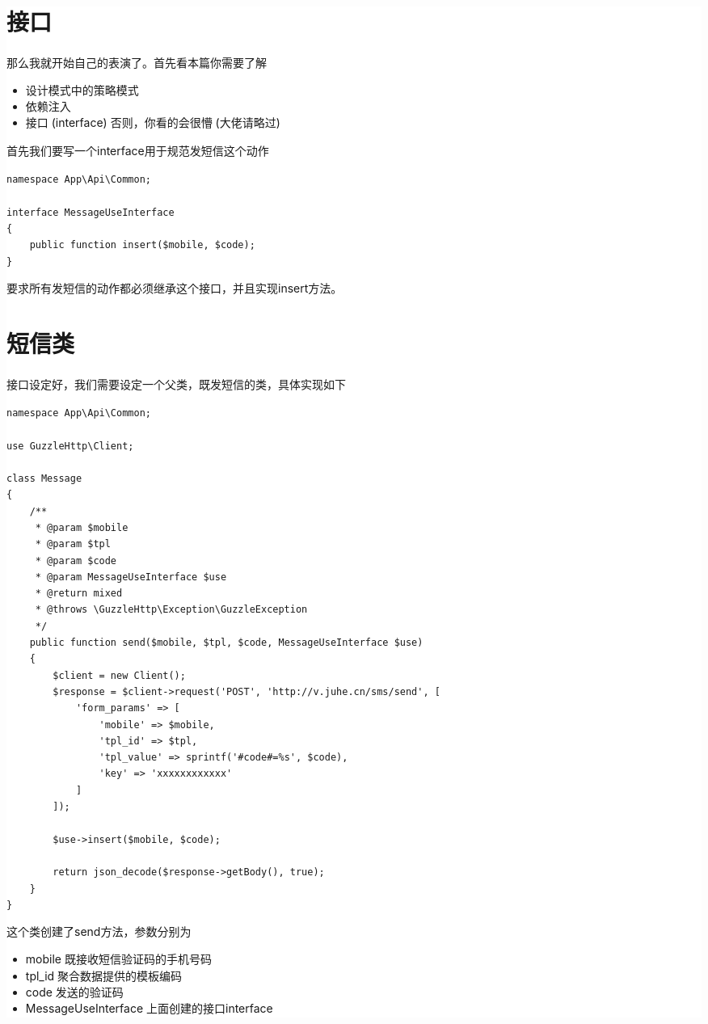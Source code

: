 # 接口
那么我就开始自己的表演了。首先看本篇你需要了解
- 设计模式中的策略模式
- 依赖注入
- 接口 (interface)
否则，你看的会很懵 (大佬请略过)

首先我们要写一个interface用于规范发短信这个动作
```
namespace App\Api\Common;

interface MessageUseInterface
{
    public function insert($mobile, $code);
}
```
要求所有发短信的动作都必须继承这个接口，并且实现insert方法。

# 短信类
接口设定好，我们需要设定一个父类，既发短信的类，具体实现如下
```
namespace App\Api\Common;

use GuzzleHttp\Client;

class Message
{
    /**
     * @param $mobile
     * @param $tpl
     * @param $code
     * @param MessageUseInterface $use
     * @return mixed
     * @throws \GuzzleHttp\Exception\GuzzleException
     */
    public function send($mobile, $tpl, $code, MessageUseInterface $use)
    {
        $client = new Client();
        $response = $client->request('POST', 'http://v.juhe.cn/sms/send', [
            'form_params' => [
                'mobile' => $mobile,
                'tpl_id' => $tpl,
                'tpl_value' => sprintf('#code#=%s', $code),
                'key' => 'xxxxxxxxxxxx'
            ]
        ]);

        $use->insert($mobile, $code);

        return json_decode($response->getBody(), true);
    }
}
```
这个类创建了send方法，参数分别为
- mobile 既接收短信验证码的手机号码
- tpl_id 聚合数据提供的模板编码
- code 发送的验证码
- MessageUseInterface 上面创建的接口interface
